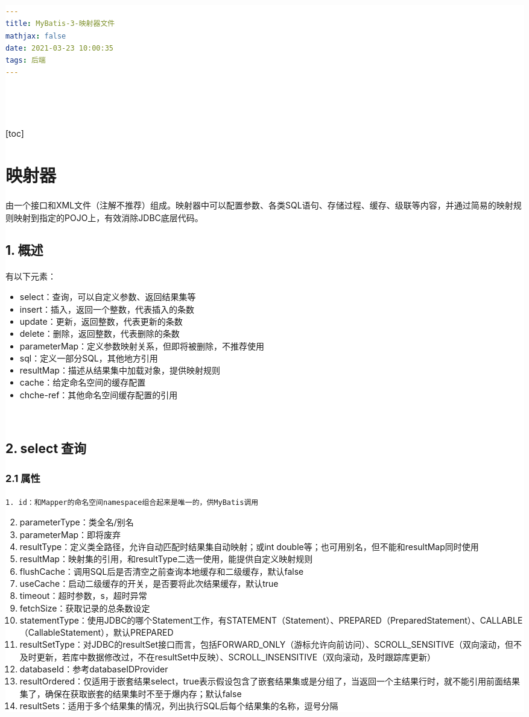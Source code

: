 ```yaml
---
title: MyBatis-3-映射器文件
mathjax: false
date: 2021-03-23 10:00:35
tags: 后端
---
```


&nbsp;





&nbsp;

[toc]



# 映射器

由一个接口和XML文件（注解不推荐）组成。映射器中可以配置参数、各类SQL语句、存储过程、缓存、级联等内容，并通过简易的映射规则映射到指定的POJO上，有效消除JDBC底层代码。

## 1. 概述

有以下元素：

* select：查询，可以自定义参数、返回结果集等
* insert：插入，返回一个整数，代表插入的条数
* update：更新，返回整数，代表更新的条数
* delete：删除，返回整数，代表删除的条数
* parameterMap：定义参数映射关系，但即将被删除，不推荐使用
* sql：定义一部分SQL，其他地方引用
* resultMap：描述从结果集中加载对象，提供映射规则
* cache：给定命名空间的缓存配置
* chche-ref：其他命名空间缓存配置的引用

&nbsp;

## 2. select 查询

### 2.1 属性

    1. id：和Mapper的命名空间namespace组合起来是唯一的，供MyBatis调用
   2. parameterType：类全名/别名
   3. parameterMap：即将废弃
   4. resultType：定义类全路径，允许自动匹配时结果集自动映射；或int double等；也可用别名，但不能和resultMap同时使用
   5. resultMap：映射集的引用，和resultType二选一使用，能提供自定义映射规则
   6. flushCache：调用SQL后是否清空之前查询本地缓存和二级缓存，默认false
   7. useCache：启动二级缓存的开关，是否要将此次结果缓存，默认true
   8. timeout：超时参数，s，超时异常
   9. fetchSize：获取记录的总条数设定
   10. statementType：使用JDBC的哪个Statement工作，有STATEMENT（Statement）、PREPARED（PreparedStatement）、CALLABLE（CallableStatement），默认PREPARED
   11. resultSetType：对JDBC的resultSet接口而言，包括FORWARD_ONLY（游标允许向前访问）、SCROLL_SENSITIVE（双向滚动，但不及时更新，若库中数据修改过，不在resultSet中反映）、SCROLL_INSENSITIVE（双向滚动，及时跟踪库更新）
   12. databaseId：参考databaseIDProvider
   13. resultOrdered：仅适用于嵌套结果select，true表示假设包含了嵌套结果集或是分组了，当返回一个主结果行时，就不能引用前面结果集了，确保在获取嵌套的结果集时不至于爆内存；默认false
   14. resultSets：适用于多个结果集的情况，列出执行SQL后每个结果集的名称，逗号分隔

